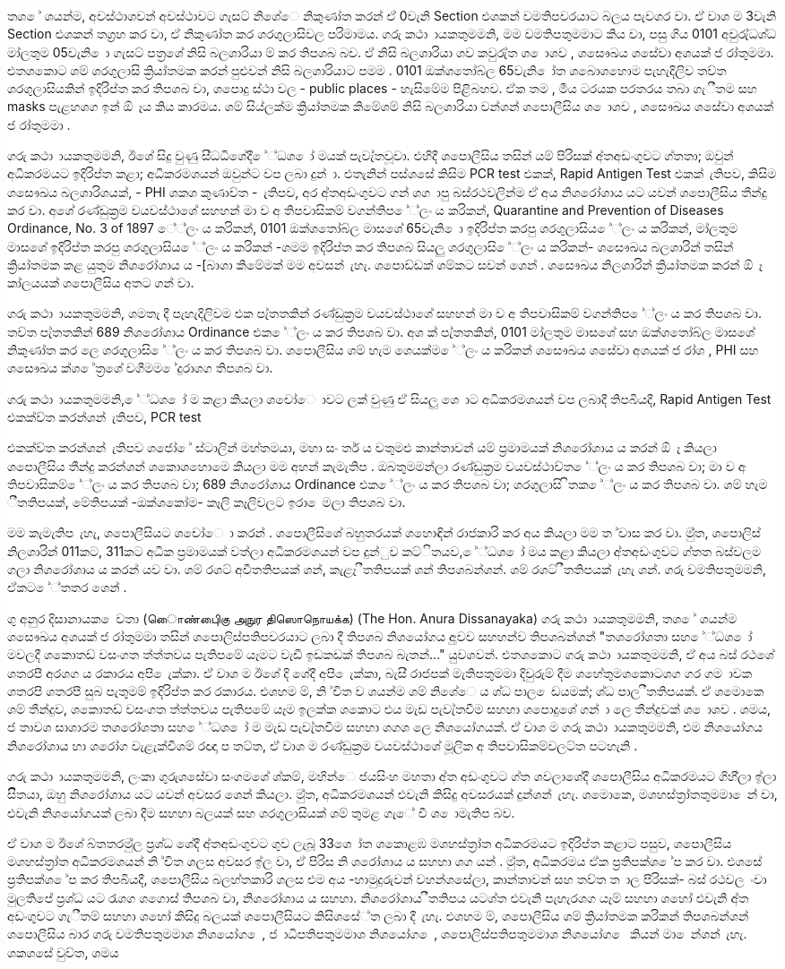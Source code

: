 තශ ේ ශයන්ම, අවස්ථාශවන් අවස්ථාවට ගැසට් නිශේෙ නිකුණා්ත කරන් ඒ 0වැනි Section එශකන් වමතිපවරයාට බලය පැවශර වා. ඒ වාශ ම 3වැනි Section එශකන් තග්‍රහ කර වා, ඒ නිකුණා්ත කර ශරගුලාසිවල පරිමාමය. ගරු කථා ායකතුමමනි, මම වමතිපතුමමාට කිය වා, පසු ගිය 0101 අවුරු්ධශ්ධ මා්ලතුම 05වැනි ො ගැසට් පත්‍රශේ නිසි බලශාරියා ම් කර තිපශබ බව. ඒ නිසි බලශාරියා ශව කවුරු්ත ශ ොශව , ශසෞඛය ශසේවා අශයක් ජ රා්තුමමා. එතශකොට ශම් ශරගුලාසි ක්‍රියා්තමක කරන් පුළුවන් නිසි බලශාරියාට පමම . 0101 ඔක්ශතෝබ්ල 65වැනි ෝත ශබොශහොම පැහැදිලිව තව්ත ශරගුලාසියකින් ඉදිරිප්ත කර තිපශබ වා, ශපොදු ස්ථා වල - public places - හැසිමේම පිළිබහව. ඒක තම , මීය ටරයක පරතරය තබා ගැීතම සහ masks පැළහශග ඉන් ඕ ෑය කිය කාරමය. ශම් සිය්ලක්ම ක්‍රියා්තමක කිමේශම් නිසි බලශාරියා වන්ශන් ශපොලීසිය ශ ොශව , ශසෞඛය ශසේවා අශයක් ජ රා්තුමමා .

ගරු කථා ායකතුමමනි, ඊශේ සිදු වුණු සි්ධධිශේදී ේ්ධශ ෝ මයක් පැවැ්තවූවා. එහිදී ශපොලීසිය තසින් යම් පිරිසක් අ්තඅඩංගුවට ග්තතා; ඔවුන් අධිකරමයට ඉදිරිප්ත කළා; අධිකරමශයන් ඔවුන්ට වප ලබා දුන් ා. එතැනින් පස්ශසේ කිසිම PCR test එකක්, Rapid Antigen Test එකක් ැතිපව, කිසිම ශසෞඛය බලශාරිශයක්, - PHI ශකශ කුණාව්ත - ැතිපව, අර අ්තඅඩංගුවට ගන් ශග ාපු බස්රථවලින්ම ඒ අය නිශරෝශාය යට යවන් ශපොලීසිය තීන්දු කර වා. අශේ රණ්ඩුක්‍රම වයවස්ථාශේ සහහන් මා ව අ තිපවාසිකම් වගන්තිප ේ්ලං ය කරිකන්, Quarantine and Prevention of Diseases Ordinance, No. 3 of 1897 ේ්ලං ය කරිකන්, 0101 ඔක්ශතෝබ්ල මාසශේ 65වැනි ො ඉදිරිප්ත කරපු ශරගුලාසිය ේ්ලං ය කරිකන්, මා්ලතුම මාසශේ ඉදිරිප්ත කරපු ශරගුලාසිය ේ්ලං ය කරිකන් -ශමම ඉදිරිප්ත කර තිපශබ සියලු ශරගුලාසි ේ්ලං ය කරිකන්- ශසෞඛය බලශාරින් තසින් ක්‍රියා්තමක කළ යුතුම නිශරෝශාය ය -[බාශා කිමේමක් මම අවසන් ැහැ. ශපොඩ්ඩක් ශම්කට සවන් ශෙන් . ශසෞඛය නිලශාරින් ක්‍රියා්තමක කරන් ඕ ෑ කා්ලයයක් ශපොලීසිය අතට ගන් වා.

ගරු කථා ායකතුමමනි, ශමතැ දී පැහැදිලිවම එක පැ්තතකින් රණ්ඩුක්‍රම වයවස්ථාශේ සහහන් මා ව අ තිපවාසිකම් වගන්තිප ේ්ලං ය කර තිපශබ වා. තව්ත පැ්තතකින් 689 නිශරෝශාය Ordinance එක ේ්ලං ය කර තිපශබ වා. අශ ක් පැ්තතකින්, 0101 මා්ලතුම මාසශේ සහ ඔක්ශතෝබ්ල මාසශේ නිකුණා්ත කර ලෙ ශරගුලාසි ේ්ලං ය කර තිපශබ වා. ශපොලීසිය ශම් හැම ශෙයක්ම ේ්ලං ය කරිකන් ශසෞඛය ශසේවා අශයක් ජ රා්ශ , PHI සහ ශසෞඛය ක්ශ ේත්‍රශේ වගීමම ේදුරාශග තිපශබ වා.

ගරු කථා ායකතුමමනි, ේ්ධශ ෝ ම කළා කියලා ශචෝෙ ාවට ලක් වුණු ඒ සියලු ශෙ ාට අධිකරමශයන් වප ලබාදී තිපබියදී, Rapid Antigen Test එකක්ව්ත කරන්ශන් ැතිපව, PCR test

එකක්ව්ත කරන්ශන් ැතිපව ශජෝ ේ ස්ටාලින් මහ්තමයා, මහා සං ර්ත ය වතුමළු කාන්තාවන් යම් ප්‍රමාමයක් නිශරෝශාය ය කරන් ඕ ෑ කියලා ශපොලීසිය තීන්දු කරන්ශන් ශකොශහොමෙ කියලා මම අහන් කැමැතිප . ඔබතුමමන්ලා රණ්ඩුක්‍රම වයවස්ථාව්ත ේ්ලං ය කර තිපශබ වා; මා ව අ තිපවාසිකම් ේ්ලං ය කර තිපශබ වා; 689 නිශරෝශාය Ordinance එක ේ්ලං ය කර තිපශබ වා; ශරගුලාසි ිතක ේ්ලං ය කර තිපශබ වා. ශම් හැම ීතතිපයක්, මේතිපයක් -ඔක්ශකෝම- කෑලි කෑලිවලට ඉරා ෙමලා තිපශබ වා.

මම කැමැතිප ැහැ, ශපොලීසියට ශචෝෙ ා කරන් . ශපොලීසිශේ බහුතරයක් ශහොඳින් රාජකාරි කර අය කියලා මම ත ්වාස කර වා. මු්ත, ශපොලිස් නිලශාරින් 011කට, 311කට අධික ප්‍රමාමයක් වත්ලා අධිකරමශයන් වප දුන්ුව කට්ිතයව, ේ්ධශ ෝ මය කළා කියලා අ්තඅඩංගුවට ග්තත බස්වලම ගලා නිශරෝශාය ය කරන් යව වා. ශම් රශට් අවීතතිපයක් ශන්, කැළෑ ීතතිපයක් ශන් තිපශබන්ශන්. ශම් රශට් ීතතිපයක් ැහැ ශන්. ගරු වමතිපතුමමනි, ඒකට ේ්තතර ශෙන් .

ගු අනුර දිසානායක ෙවතා (ைொண்புைிகு அநுர திஸொநொயக்க) (The Hon. Anura Dissanayaka) ගරු කථා ායකතුමමනි, තශ ේ ශයන්ම ශසෞඛය අශයක් ජ රා්තුමමා තසින් ශපොලිස්පතිපවරයාට ලබා දී තිපශබ නිශයෝගය අුවව සහහන්ව තිපශබන්ශන් "තශරෝශතා සහ ේ්ධශ ෝ මවලදී ශකොතඩ් වසංගත ත්ත්තවය පැතිපමේ යෑමට වැඩි ඉඩකඩක් තිපශබ බැතන්..." යුවශවන්. එතශකොට ගරු කථා ායකතුමමනි, ඒ අය බස් රථශේ ශතරපී අරශග ය රකාරය අපි ෙැක්කා. ඒ වාශ ම ඊශේ දි ශේදී අපි ෙැක්කා, බැසි් රාජපක් මැතිපතුමමා දිවුරුම් දීම ශහේතුමශකොටශග ගර ගම ාවක ශතරපි ශතරපී සුබ පැතුමම් ඉදිරිප්ත කර රකාරය. එශහම ම්, නි ්චිත ව ශයන්ම ශම් නිශේෙ ය ශ්ධ පාල ෙඩයමක්; ශ්ධ පාල ීතතිපයක්. ඒ ශමොකෙ ශම් තීන්දුව, ශකොතඩ් වසංගත ත්ත්තවය පැතිපමේ යෑම ඉලක්ක ශකොට එය මැඩ පැවැ්තවීම සහහා ශපොදුශේ ගන් ා ලෙ තීන්දුවක් ශ ොශව . ශමය, ජ තාවශ සාශාරම තශරෝශතා සහ ේ්ධශ ෝ ම මැඩ පැවැ්තවීම සහහා ශගශ ලෙ නිශයෝගයක්. ඒ වාශ ම ගරු කථා ායකතුමමනි, එම නිශයෝගය නිශරෝශාය හා ශරෝග වැළැක්වීශම් රඥා ප තට්ත, ඒ වාශ ම රණ්ඩුක්‍රම වයවස්ථාශේ මූලික අ තිපවාසිකම්වලට්ත පටහැනි .

ගරු කථා ායකතුමමනි, ලංකා ගුරුශසේවා සංගමශේ ශ්කම්, මහින්ෙ ජයසිංහ මහතා අ්ත අඩංගුවට ග්ත ශවලාශේදී ශපොලීසිය අධිකරමයට ගිහි්ලා ඉ්ලා සිිතයා, ඔහු නිශරෝශාය යට යවන් අවසර ශෙන් කියලා. මු්ත, අධිකරමශයන් එවැනි කිසිදු අවසරයක් දුන්ශන් ැහැ. ශමොකෙ, මශහස්ත්‍රා්තතුමමා ෙන් වා, එවැනි නිශයෝගයක් ලබා දීම සහහා බලයක් සහ ශරගුලාසියක් ශම් තුමළ ගැේ වී ශ ොමැතිප බව.

ඒ වාශ ම ඊශේ බ්තතරමු්ල ප්‍රශ්ධ ශේදී අ්තඅඩංගුවට ගුව ලැබූ 33ශෙ ා්ත ශකොළඹ මශහස්ත්‍රා්ත අධිකරමයට ඉදිරිප්ත කළාට පසුව, ශපොලීසිය මශහස්ත්‍රා්ත අධිකරමශයන් නි ්චිත ශලස අවසර ඉ්ල වා, ඒ පිරිස නි ශරෝශාය ය සහහා ශග යන් . මු්ත, අධිකරමය ඒක ප්‍රතිපක්ශ ේප කර වා. එශසේ ප්‍රතිපක්ශ ේප කර තිපබියදී, ශපොලීසිය බලහ්තකාරි ශලස එම අය -හාමුදුරුවන් වහන්ශසේලා, කාන්තාවන් සහ තව්ත ත ාල පිරිසක්- බස් රථවල ංවා මුලතිපේ ප්‍රශ්ධ යට රැශග ශගොස් තිපශබ වා, නිශරෝශාය ය සහහා. නිශරෝශාය ීතතිපය යටශ්ත එවැනි පැහැරශග යෑම් සහහා ශහෝ එවැනි අ්ත අඩංගුවට ගැීතම් සහහා ශහෝ කිසිදු බලයක් ශපොලීසියට කිසිශසේ්ත ලබා දී ැහැ. එශහම ම්, ශපොලීසිය ශම් ක්‍රියා්තමක කරිකන් තිපශබන්ශන් ශපොලීසිය බාර ගරු වමතිපතුමමාශ නිශයෝග ෙ, ජ ාධිපතිපතුමමාශ නිශයෝග ෙ, ශපොලිස්පතිපතුමමාශ නිශයෝග ෙ කියන් මා ෙන්ශන් ැහැ. ශකශසේ වුව්ත, ශමය
